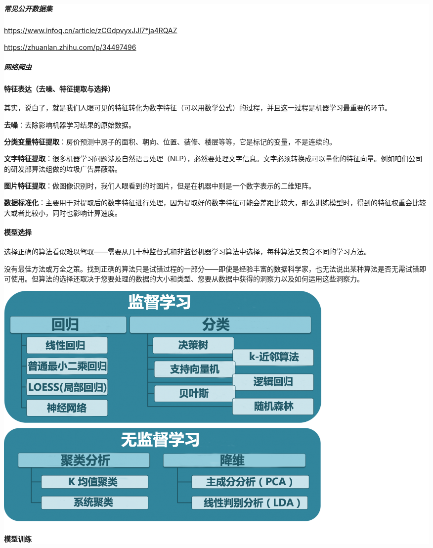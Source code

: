 ##### 常见公开数据集

https://www.infoq.cn/article/zCGdpvyxJJl7*ja4RQAZ

https://zhuanlan.zhihu.com/p/34497496

##### 网络爬虫

#### 特征表达（去噪、特征提取与选择）

其实，说白了，就是我们人眼可见的特征转化为数字特征（可以用数学公式）的过程，并且这一过程是机器学习最重要的环节。

  **去噪**：去除影响机器学习结果的原始数据。

  **分类变量特征提取**：房价预测中房子的面积、朝向、位置、装修、楼层等等，它是标记的变量，不是连续的。

  **文字特征提取**：很多机器学习问题涉及自然语言处理（NLP），必然要处理文字信息。文字必须转换成可以量化的特征向量。例如咱们公司的研发部算法组做的垃圾广告屏蔽器。

  **图片特征提取**：做图像识别时，我们人眼看到的时图片，但是在机器中则是一个数字表示的二维矩阵。

  **数据标准化**：主要用于对提取后的数字特征进行处理，因为提取好的数字特征可能会差距比较大，那么训练模型时，得到的特征权重会比较大或者比较小，同时也影响计算速度。

#### 模型选择

选择正确的算法看似难以驾驭——需要从几十种监督式和非监督机器学习算法中选择，每种算法又包含不同的学习方法。

没有最佳方法或万全之策。找到正确的算法只是试错过程的一部分——即使是经验丰富的数据科学家，也无法说出某种算法是否无需试错即可使用。但算法的选择还取决于您要处理的数据的大小和类型、您要从数据中获得的洞察力以及如何运用这些洞察力。

![3-31](/images/ml/3-31.png)

#### 模型训练
